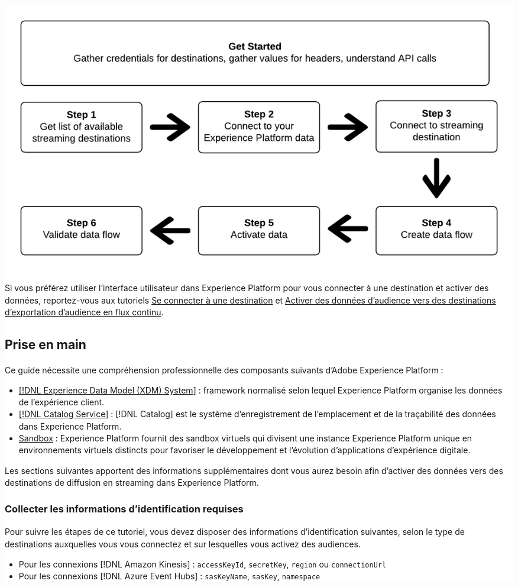 ![Présentation - Étapes de création d’une destination de diffusion en continu et d’activation des audiences](../assets/api/streaming-destination/overview.png)

Si vous préférez utiliser l’interface utilisateur dans Experience Platform pour vous connecter à une destination et activer des données, reportez-vous aux tutoriels [Se connecter à une destination](../ui/connect-destination.md) et [Activer des données d’audience vers des destinations d’exportation d’audience en flux continu](../ui/activate-segment-streaming-destinations.md).

## Prise en main

Ce guide nécessite une compréhension professionnelle des composants suivants d’Adobe Experience Platform :

* [[!DNL Experience Data Model (XDM) System]](../../xdm/home.md) : framework normalisé selon lequel Experience Platform organise les données de l’expérience client.
* [[!DNL Catalog Service]](../../catalog/home.md) : [!DNL Catalog] est le système d’enregistrement de l’emplacement et de la traçabilité des données dans Experience Platform.
* [Sandbox](../../sandboxes/home.md) : Experience Platform fournit des sandbox virtuels qui divisent une instance Experience Platform unique en environnements virtuels distincts pour favoriser le développement et l’évolution d’applications d’expérience digitale.

Les sections suivantes apportent des informations supplémentaires dont vous aurez besoin afin d’activer des données vers des destinations de diffusion en streaming dans Experience Platform.

### Collecter les informations d’identification requises

Pour suivre les étapes de ce tutoriel, vous devez disposer des informations d’identification suivantes, selon le type de destinations auxquelles vous vous connectez et sur lesquelles vous activez des audiences.

* Pour les connexions [!DNL Amazon Kinesis] : `accessKeyId`, `secretKey`, `region` ou `connectionUrl`
* Pour les connexions [!DNL Azure Event Hubs] : `sasKeyName`, `sasKey`, `namespace`
